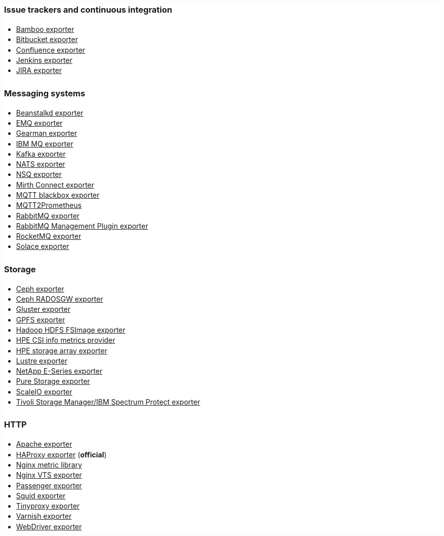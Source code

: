 ### Issue trackers and continuous integration[](https://prometheus.io/docs/instrumenting/exporters/#issue-trackers-and-continuous-integration)

-   [Bamboo exporter](https://github.com/AndreyVMarkelov/bamboo-prometheus-exporter)
-   [Bitbucket exporter](https://github.com/AndreyVMarkelov/prom-bitbucket-exporter)
-   [Confluence exporter](https://github.com/AndreyVMarkelov/prom-confluence-exporter)
-   [Jenkins exporter](https://github.com/lovoo/jenkins_exporter)
-   [JIRA exporter](https://github.com/AndreyVMarkelov/jira-prometheus-exporter)

### Messaging systems[](https://prometheus.io/docs/instrumenting/exporters/#messaging-systems)

-   [Beanstalkd exporter](https://github.com/messagebird/beanstalkd_exporter)
-   [EMQ exporter](https://github.com/nuvo/emq_exporter)
-   [Gearman exporter](https://github.com/bakins/gearman-exporter)
-   [IBM MQ exporter](https://github.com/ibm-messaging/mq-metric-samples/tree/master/cmd/mq_prometheus)
-   [Kafka exporter](https://github.com/danielqsj/kafka_exporter)
-   [NATS exporter](https://github.com/nats-io/prometheus-nats-exporter)
-   [NSQ exporter](https://github.com/lovoo/nsq_exporter)
-   [Mirth Connect exporter](https://github.com/vynca/mirth_exporter)
-   [MQTT blackbox exporter](https://github.com/inovex/mqtt_blackbox_exporter)
-   [MQTT2Prometheus](https://github.com/hikhvar/mqtt2prometheus)
-   [RabbitMQ exporter](https://github.com/kbudde/rabbitmq_exporter)
-   [RabbitMQ Management Plugin exporter](https://github.com/deadtrickster/prometheus_rabbitmq_exporter)
-   [RocketMQ exporter](https://github.com/apache/rocketmq-exporter)
-   [Solace exporter](https://github.com/solacecommunity/solace-prometheus-exporter)

### Storage[](https://prometheus.io/docs/instrumenting/exporters/#storage)

-   [Ceph exporter](https://github.com/digitalocean/ceph_exporter)
-   [Ceph RADOSGW exporter](https://github.com/blemmenes/radosgw_usage_exporter)
-   [Gluster exporter](https://github.com/ofesseler/gluster_exporter)
-   [GPFS exporter](https://github.com/treydock/gpfs_exporter)
-   [Hadoop HDFS FSImage exporter](https://github.com/marcelmay/hadoop-hdfs-fsimage-exporter)
-   [HPE CSI info metrics provider](https://scod.hpedev.io/csi_driver/metrics.html)
-   [HPE storage array exporter](https://hpe-storage.github.io/array-exporter/)
-   [Lustre exporter](https://github.com/HewlettPackard/lustre_exporter)
-   [NetApp E-Series exporter](https://github.com/treydock/eseries_exporter)
-   [Pure Storage exporter](https://github.com/PureStorage-OpenConnect/pure-exporter)
-   [ScaleIO exporter](https://github.com/syepes/sio2prom)
-   [Tivoli Storage Manager/IBM Spectrum Protect exporter](https://github.com/treydock/tsm_exporter)

### HTTP[](https://prometheus.io/docs/instrumenting/exporters/#http)

-   [Apache exporter](https://github.com/Lusitaniae/apache_exporter)
-   [HAProxy exporter](https://github.com/prometheus/haproxy_exporter) (**official**)
-   [Nginx metric library](https://github.com/knyar/nginx-lua-prometheus)
-   [Nginx VTS exporter](https://github.com/hnlq715/nginx-vts-exporter)
-   [Passenger exporter](https://github.com/stuartnelson3/passenger_exporter)
-   [Squid exporter](https://github.com/boynux/squid-exporter)
-   [Tinyproxy exporter](https://github.com/igzivkov/tinyproxy_exporter)
-   [Varnish exporter](https://github.com/jonnenauha/prometheus_varnish_exporter)
-   [WebDriver exporter](https://github.com/mattbostock/webdriver_exporter)
